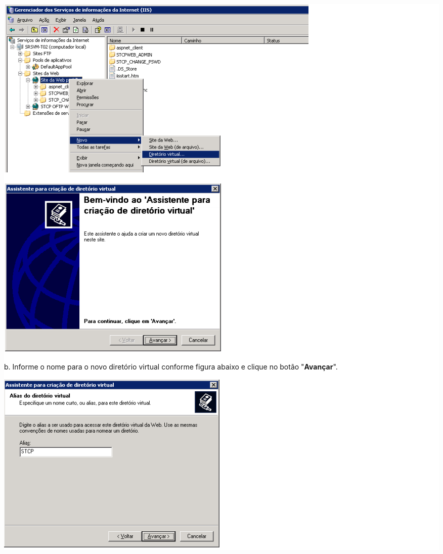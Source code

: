![](/images/imagem3/imgCP231.png)

![](/images/imagem3/imgCP232.png) 

b. Informe o nome para o novo diretório virtual conforme figura abaixo e clique no botão "**Avançar**".

![](/images/imagem3/imgCP233.png) 
